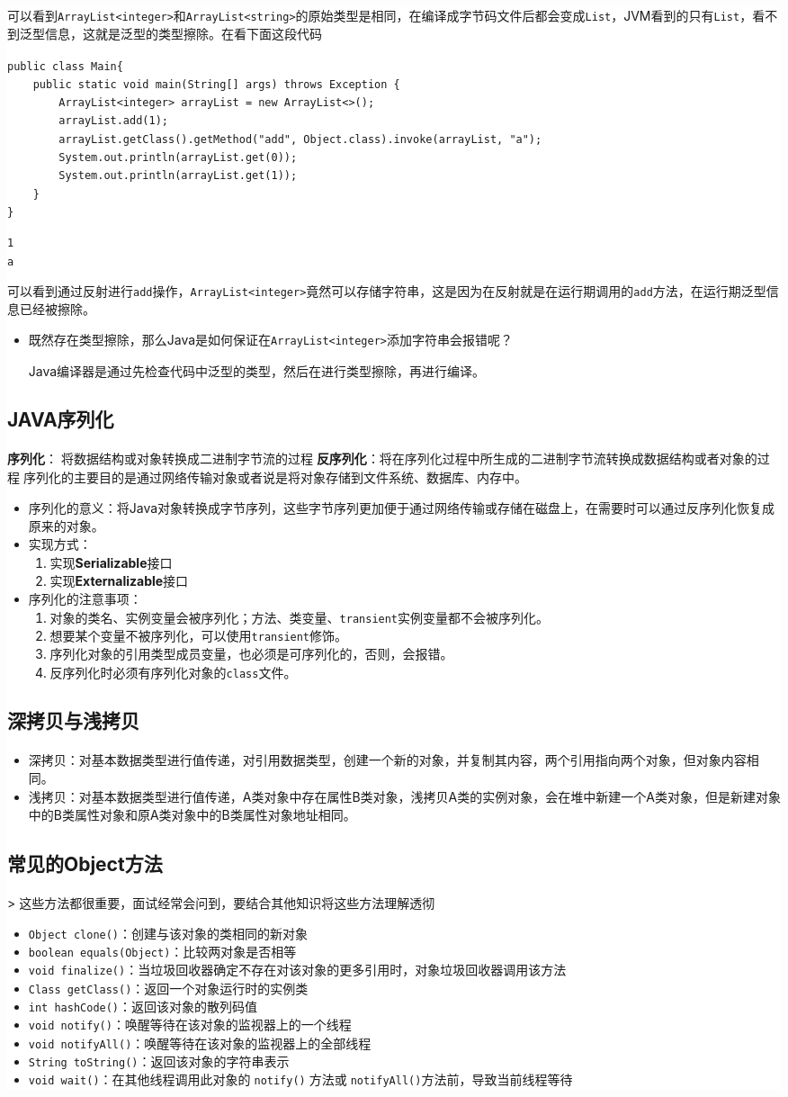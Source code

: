   可以看到`ArrayList<integer>`和`ArrayList<string>`的原始类型是相同，在编译成字节码文件后都会变成`List`，JVM看到的只有`List`，看不到泛型信息，这就是泛型的类型擦除。在看下面这段代码

  ```
  public class Main{
      public static void main(String[] args) throws Exception {
          ArrayList<integer> arrayList = new ArrayList<>();
          arrayList.add(1);
          arrayList.getClass().getMethod("add", Object.class).invoke(arrayList, "a");
          System.out.println(arrayList.get(0));
          System.out.println(arrayList.get(1));
      }
  }
  ```

  ```
  1
  a
  ```

  可以看到通过反射进行`add`操作，`ArrayList<integer>`竟然可以存储字符串，这是因为在反射就是在运行期调用的`add`方法，在运行期泛型信息已经被擦除。

- 既然存在类型擦除，那么Java是如何保证在`ArrayList<integer>`添加字符串会报错呢？

  Java编译器是通过先检查代码中泛型的类型，然后在进行类型擦除，再进行编译。

## JAVA序列化

**序列化**： 将数据结构或对象转换成二进制字节流的过程
**反序列化**：将在序列化过程中所生成的二进制字节流转换成数据结构或者对象的过程
序列化的主要目的是通过网络传输对象或者说是将对象存储到文件系统、数据库、内存中。

- 序列化的意义：将Java对象转换成字节序列，这些字节序列更加便于通过网络传输或存储在磁盘上，在需要时可以通过反序列化恢复成原来的对象。
- 实现方式：
  1. 实现**Serializable**接口 
  2. 实现**Externalizable**接口 
- 序列化的注意事项：
  1. 对象的类名、实例变量会被序列化；方法、类变量、`transient`实例变量都不会被序列化。 
  2. 想要某个变量不被序列化，可以使用`transient`修饰。 
  3. 序列化对象的引用类型成员变量，也必须是可序列化的，否则，会报错。 
  4. 反序列化时必须有序列化对象的`class`文件。

## 深拷贝与浅拷贝

- 深拷贝：对基本数据类型进行值传递，对引用数据类型，创建一个新的对象，并复制其内容，两个引用指向两个对象，但对象内容相同。
- 浅拷贝：对基本数据类型进行值传递，A类对象中存在属性B类对象，浅拷贝A类的实例对象，会在堆中新建一个A类对象，但是新建对象中的B类属性对象和原A类对象中的B类属性对象地址相同。

## 常见的Object方法

\> 这些方法都很重要，面试经常会问到，要结合其他知识将这些方法理解透彻

- `Object clone()`：创建与该对象的类相同的新对象 
- `boolean equals(Object)`：比较两对象是否相等 
- `void finalize()`：当垃圾回收器确定不存在对该对象的更多引用时，对象垃圾回收器调用该方法 
- `Class getClass()`：返回一个对象运行时的实例类 
- `int hashCode()`：返回该对象的散列码值 
- `void notify()`：唤醒等待在该对象的监视器上的一个线程 
- `void notifyAll()`：唤醒等待在该对象的监视器上的全部线程 
- `String toString()`：返回该对象的字符串表示 
- `void wait()`：在其他线程调用此对象的 `notify()` 方法或 `notifyAll()`方法前，导致当前线程等待
